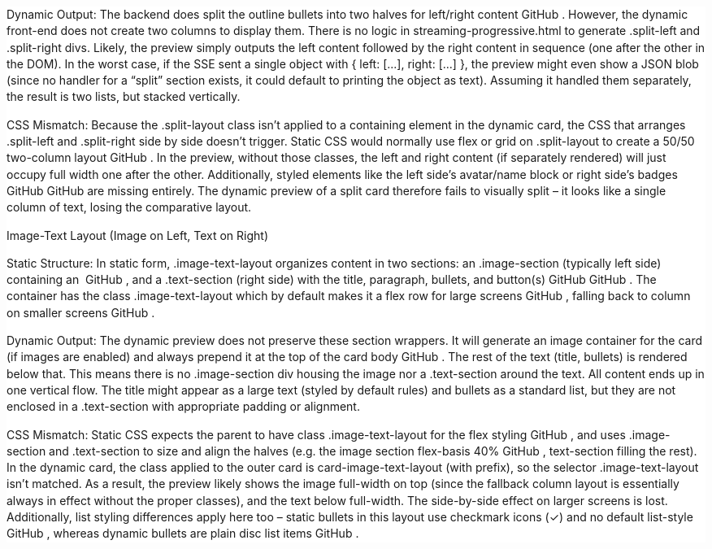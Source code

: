 Dynamic Output: The backend does split the outline bullets into two halves for left/right content
GitHub
. However, the dynamic front-end does not create two columns to display them. There is no logic in streaming-progressive.html to generate .split-left and .split-right divs. Likely, the preview simply outputs the left content followed by the right content in sequence (one after the other in the DOM). In the worst case, if the SSE sent a single object with { left: [...], right: [...] }, the preview might even show a JSON blob (since no handler for a “split” section exists, it could default to printing the object as text). Assuming it handled them separately, the result is two lists, but stacked vertically.

CSS Mismatch: Because the .split-layout class isn’t applied to a containing element in the dynamic card, the CSS that arranges .split-left and .split-right side by side doesn’t trigger. Static CSS would normally use flex or grid on .split-layout to create a 50/50 two-column layout
GitHub
. In the preview, without those classes, the left and right content (if separately rendered) will just occupy full width one after the other. Additionally, styled elements like the left side’s avatar/name block or right side’s badges
GitHub
GitHub
 are missing entirely. The dynamic preview of a split card therefore fails to visually split – it looks like a single column of text, losing the comparative layout.

Image-Text Layout (Image on Left, Text on Right)

Static Structure: In static form, .image-text-layout organizes content in two sections: an .image-section (typically left side) containing an <img>
GitHub
, and a .text-section (right side) with the title, paragraph, bullets, and button(s)
GitHub
GitHub
. The container has the class .image-text-layout which by default makes it a flex row for large screens
GitHub
, falling back to column on smaller screens
GitHub
.

Dynamic Output: The dynamic preview does not preserve these section wrappers. It will generate an image container for the card (if images are enabled) and always prepend it at the top of the card body
GitHub
. The rest of the text (title, bullets) is rendered below that. This means there is no .image-section div housing the image nor a .text-section around the text. All content ends up in one vertical flow. The title might appear as a large text (styled by default rules) and bullets as a standard list, but they are not enclosed in a .text-section with appropriate padding or alignment.

CSS Mismatch: Static CSS expects the parent to have class .image-text-layout for the flex styling
GitHub
, and uses .image-section and .text-section to size and align the halves (e.g. the image section flex-basis 40%
GitHub
, text-section filling the rest). In the dynamic card, the class applied to the outer card is card-image-text-layout (with prefix), so the selector .image-text-layout isn’t matched. As a result, the preview likely shows the image full-width on top (since the fallback column layout is essentially always in effect without the proper classes), and the text below full-width. The side-by-side effect on larger screens is lost. Additionally, list styling differences apply here too – static bullets in this layout use checkmark icons (✓) and no default list-style
GitHub
, whereas dynamic bullets are plain disc list items
GitHub
.
